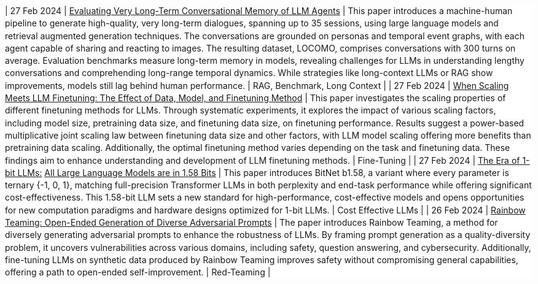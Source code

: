 | 27 Feb 2024 | [Evaluating Very Long-Term Conversational Memory of LLM Agents](https://arxiv.org/pdf/2402.17753.pdf)                                                                                                                                                                                                                                                                                                                                                                                                                                                                                                               | This paper introduces a machine-human pipeline to generate high-quality, very long-term dialogues, spanning up to 35 sessions, using large language models and retrieval augmented generation techniques. The conversations are grounded on personas and temporal event graphs, with each agent capable of sharing and reacting to images. The resulting dataset, LOCOMO, comprises conversations with 300 turns on average. Evaluation benchmarks measure long-term memory in models, revealing challenges for LLMs in understanding lengthy conversations and comprehending long-range temporal dynamics. While strategies like long-context LLMs or RAG show improvements, models still lag behind human performance.                                                                                | RAG, Benchmark, Long Context   |
| 27 Feb 2024 | [When Scaling Meets LLM Finetuning: The Effect of Data, Model, and Finetuning Method](https://arxiv.org/pdf/2402.17193.pdf)                                                                                                                                                                                                                                                                                                                                                                                                                                                                                         | This paper investigates the scaling properties of different finetuning methods for LLMs. Through systematic experiments, it explores the impact of various scaling factors, including model size, pretraining data size, and finetuning data size, on finetuning performance. Results suggest a power-based multiplicative joint scaling law between finetuning data size and other factors, with LLM model scaling offering more benefits than pretraining data scaling. Additionally, the optimal finetuning method varies depending on the task and finetuning data. These findings aim to enhance understanding and development of LLM finetuning methods.                                                                                                                                          | Fine-Tuning                    |
| 27 Feb 2024 | [The Era of 1-bit LLMs:](https://arxiv.org/pdf/2402.17764.pdf) [All Large Language Models are in 1.58 Bits](https://arxiv.org/pdf/2402.17764.pdf)                                                                                                                                                                                                                                                                                                                                                                                                                                                                  | This paper introduces BitNet b1.58, a variant where every parameter is ternary {-1, 0, 1}, matching full-precision Transformer LLMs in both perplexity and end-task performance while offering significant cost-effectiveness. This 1.58-bit LLM sets a new standard for high-performance, cost-effective models and opens opportunities for new computation paradigms and hardware designs optimized for 1-bit LLMs.                                                                                                                                                                                                                                                                                                                                                                                   | Cost Effective LLMs            |
| 26 Feb 2024 | [Rainbow Teaming: Open-Ended Generation of Diverse Adversarial Prompts](https://arxiv.org/pdf/2402.16822.pdf)                                                                                                                                                                                                                                                                                                                                                                                                                                                                                                       | The paper introduces Rainbow Teaming, a method for diversely generating adversarial prompts to enhance the robustness of LLMs. By framing prompt generation as a quality-diversity problem, it uncovers vulnerabilities across various domains, including safety, question answering, and cybersecurity. Additionally, fine-tuning LLMs on synthetic data produced by Rainbow Teaming improves safety without compromising general capabilities, offering a path to open-ended self-improvement.                                                                                                                                                                                                                                                                                                        | Red-Teaming                    |